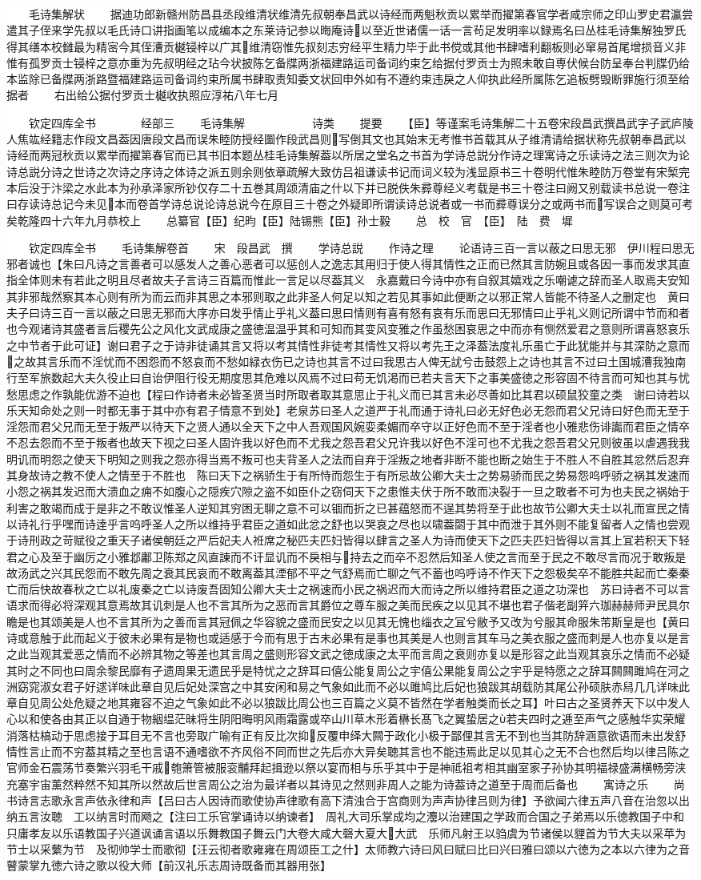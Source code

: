 　　毛诗集解状
　　据迪功郎新赣州防昌县丞段维清状维清先叔朝奉昌武以诗经而两魁秋贡以累举而擢第春官学者咸宗师之印山罗史君瀛尝遣其子侄来学先叔以毛氏诗口讲指画笔以成编本之东莱诗记参以晦庵诗以至近世诸儒一话一言茍足发明率以録焉名曰丛桂毛诗集解独罗氏得其缮本校雠最为精宻今其侄漕贡樾锓梓以广其维清窃惟先叔刻志穷经平生精力毕于此书傥或其他书肆嗜利翻板则必窜易首尾增损音义非惟有孤罗贡士锓梓之意亦重为先叔明经之玷今状披陈乞备牒两浙福建路运司备词约束乞给据付罗贡士为照未敢自専伏候台防呈奉台判牒仍给本监除已备牒两浙路暨福建路运司备词约束所属书肆取责知委文状回申外如有不遵约束违戾之人仰执此经所属陈乞追板劈毁断罪施行须至给据者
　　右出给公据付罗贡士樾收执照应淳祐八年七月















　　钦定四库全书　　　　经部三
　　毛诗集解　　　　　　诗类
　　提要
　　【臣】等谨案毛诗集解二十五卷宋段昌武撰昌武字子武庐陵人焦竑经籍志作段文昌葢因唐段文昌而误朱睦防授经圗作段武昌则写倒其文也其始末无考惟书首载其从子维清请给据状称先叔朝奉昌武以诗经而两冠秋贡以累举而擢第春官而已其书旧本题丛桂毛诗集解葢以所居之堂名之书首为学诗总説分作诗之理寓诗之乐读诗之法三则次为论诗总説分诗之世诗之次诗之序诗之体诗之派五则余则依章疏解大致仿吕祖谦读书记而词义较为浅显原书三十卷明代惟朱睦防万卷堂有宋椠完本后没于汴梁之水此本为孙承泽家所钞仅存二十五巻其周颂清庙之什以下并已脱佚朱彛尊经义考载是书三十卷注曰阙又别载读书总说一卷注曰存读诗总记今未见本而卷首学诗总说论诗总说今在原目三十卷之外疑即所谓读诗总说者或一书而彛尊误分之或两书而写误合之则莫可考矣乾隆四十六年九月恭校上
　　总纂官【臣】纪昀【臣】陆锡熊【臣】孙士毅
　　总　校　官　【臣】　陆　费　墀







　　钦定四库全书
　　毛诗集解卷首
　　宋　段昌武　撰
　　学诗总説
　　作诗之理
　　论语诗三百一言以蔽之曰思无邪　伊川程曰思无邪者诚也【朱曰凡诗之言善者可以感发人之善心恶者可以惩创人之逸志其用归于使人得其情性之正而已然其言防婉且或各因一事而发求其直指全体则未有若此之明且尽者故夫子言诗三百篇而惟此一言足以尽葢其义　永嘉戴曰今诗中亦有自叙其嬉戏之乐嘲谑之辞而圣人取焉夫安知其非邪哉然察其本心则有所为而云而非其思之本邪则取之此非圣人何足以知之若见其事如此便断之以邪正常人皆能不待圣人之删定也　黄曰夫子曰诗三百一言以蔽之曰思无邪而大序亦曰发乎情止乎礼义葢曰思曰情则有喜有怒有哀有乐而思曰无邪情曰止乎礼义则记所谓中节而和者也今观诸诗其盛者言后稷先公之风化文武成康之盛徳温温乎其和可知而其变风变雅之作虽愁困哀思之中而亦有恻然爱君之意则所谓喜怒哀乐之中节者于此可证】谢曰君子之于诗非徒诵其言又将以考其情性非徒考其情性又将以考先王之泽葢法度礼乐虽亡于此犹能并与其深防之意而之故其言乐而不淫忧而不困怨而不怒哀而不愁如緑衣伤已之诗也其言不过曰我思古人俾无訧兮击鼓怨上之诗也其言不过曰土国城漕我独南行至军旅数起大夫久役止曰自诒伊阻行役无期度思其危难以风焉不过曰苟无饥渇而已若夫言天下之事美盛徳之形容固不待言而可知也其与忧愁思虑之作孰能优游不迫也【程曰作诗者未必皆圣贤当时所取者取其意思止于礼义而已其言未必尽善如比其君以硕鼠狡童之类　谢曰诗若以乐天知命处之则一时都无事于其中亦有君子情意不到处】老泉苏曰圣人之道严于礼而通于诗礼曰必无好色必无怨而君父兄诗曰好色而无至于淫怨而君父兄而无至于叛严以待天下之贤人通以全天下之中人吾观国风婉娈柔媚而卒守以正好色而不至于淫者也小雅悲伤诽讟而君臣之情卒不忍去怨而不至于叛者也故天下视之曰圣人固许我以好色而不尤我之怨吾君父兄许我以好色不淫可也不尤我之怨吾君父兄则彼虽以虐遇我我明讥而明怨之使天下明知之则我之怨亦得当焉不叛可也夫背圣人之法而自弃于淫叛之地者非断不能也断之始生于不胜人不自胜其忿然后忍弃其身故诗之教不使人之情至于不胜也　陈曰天下之祸骄生于有所恃而怨生于有所忌故公卿大夫士之势易骄而民之势易怨呜呼骄之祸其发速而小怨之祸其发迟而大溃血之痈不如腹心之隠疾穴隙之盗不如臣仆之窃伺天下之患惟夫伏于所不敢而决裂于一旦之敢者不可为也夫民之祸始于利害之敢竭而成于是非之不敢议惟圣人逆知其穷困无聊之意不可以锢而折之已甚蕴怒而不逞其势将至于此也故节公卿大夫士以礼而宣民之情以诗礼行乎嘿而诗逹乎言呜呼圣人之所以维持乎君臣之道如此忿之舒也以哭哀之尽也以啸葢閟于其中而泄于其外则不能复留者人之情也尝观于诗刑政之苛赋役之重天子诸侯朝廷之严后妃夫人袵席之秘匹夫匹妇皆得以肆言之圣人为诗而使天下之匹夫匹妇皆得以言其上冝若积天下轻君之心及至于幽厉之小雅邶鄘卫陈郑之风直諌而不讦显讥而不戾相与持去之而卒不忍然后知圣人使之言而至于民之不敢尽言而况于敢叛是故汤武之兴其民怨而不敢先周之衰其民哀而不敢离葢其湮郁不平之气舒焉而亡聊之气不蓄也呜呼诗不作天下之怨极矣卒不能胜共起而亡秦秦亡而后快故春秋之亡以礼废秦之亡以诗废吾固知公卿大夫士之祸速而小民之祸迟而大而诗之所以维持君臣之道之功深也　苏曰诗者不可以言语求而得必将深观其意焉故其讥刺是人也不言其所为之恶而言其爵位之尊车服之美而民疾之以见其不堪也君子偕老副笄六珈赫赫师尹民具尔瞻是也其颂美是人也不言其所为之善而言其冠佩之华容貌之盛而民安之以见其无愧也缁衣之冝兮敝予又改为兮服其命服朱芾斯皇是也【黄曰诗或意触于此而起义于彼未必果有是物也或适感于今而有思于古未必果有是事也其美是人也则言其车马之美衣服之盛而刺是人也亦复以是言之此当观其爱恶之情而不必辨其物之等差也其言周之盛则形容文武之徳成康之太平而言周之衰则亦复以是形容之此当观其哀乐之情而不必疑其时之不同也曰周余黎民靡有孑遗周果无遗民乎是特忧之之辞耳曰僖公能复周公之宇僖公果能复周公之宇乎是特愿之之辞耳闗闗雎鸠在河之洲窈窕淑女君子好逑详味此章自见后妃处深宫之中其安闲和易之气象如此而不必以雎鸠比后妃也狼跋其胡载防其尾公孙硕肤赤舄几几详味此章自见周公处危疑之地其雍容不迫之气象如此不必以狼跋比周公也三百篇之义莫不皆然在学者触类而长之耳】叶曰古之圣贤养天下以中发人心以和使各由其正以自通于物絪缊茫昧将生阴阳晦明风雨霜露或卒山川草木形着楙长髙飞之翼蛰居之若夫四时之逓至声气之感触华实荣耀消落枯槁动于思虑接于耳目无不言也旁取广喻有正有反比次抑反覆申绎大闗于政化小极于鄙俚其言无不到也当其防辞涵意欲语而未出发舒情性言止而不穷葢其精之至也言语不通嗜欲不齐风俗不同而世之先后亦大异矣聴其言也不能违焉此足以见其心之无不合也然后均以律吕陈之官师金石震荡节奏繁兴羽毛干戚匏箫管被服衮黼拜起揖逊以祭以宴而相与乐乎其中于是神祗祖考相其幽室家子孙协其明福禄盛满横畅旁浃充塞宇宙薰然粹然不知其所以然故后世言周公之治为最详者以其诗见之然则非周人之能为诗葢诗之道至于周而后备也
　　寓诗之乐
　　尚书诗言志歌永言声依永律和声【吕曰古人因诗而歌使协声律歌有高下清浊合于宫商则为声声协律吕则为律】予欲闻六律五声八音在治忽以出纳五言汝聴　工以纳言时而飏之【注曰工乐官掌诵诗以纳谏者】　周礼大司乐掌成均之灋以治建国之学政而合国之子弟焉以乐徳教国子中和只庸孝友以乐语教国子兴道讽诵言语以乐舞教国子舞云门大卷大咸大磬大夏大大武　乐师凡射王以驺虞为节诸侯以貍首为节大夫以采苹为节士以采蘩为节　及彻帅学士而歌彻【汪云彻者歌雍雍在周颂臣工之什】太师教六诗曰风曰赋曰比曰兴曰雅曰颂以六徳为之本以六律为之音瞽蒙掌九徳六诗之歌以役大师【前汉礼乐志周诗既备而其器用张】